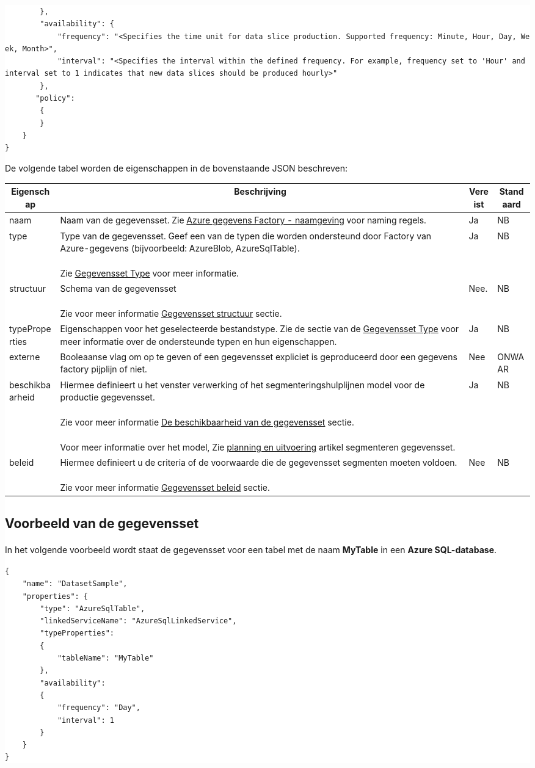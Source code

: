             },
            "availability": {
                "frequency": "<Specifies the time unit for data slice production. Supported frequency: Minute, Hour, Day, Week, Month>",
                "interval": "<Specifies the interval within the defined frequency. For example, frequency set to 'Hour' and interval set to 1 indicates that new data slices should be produced hourly>"
            },
           "policy": 
            {      
            }
        }
    }

De volgende tabel worden de eigenschappen in de bovenstaande JSON beschreven:   

| Eigenschap | Beschrijving | Vereist | Standaard |
| -------- | ----------- | -------- | ------- |
| naam | Naam van de gegevensset. Zie [Azure gegevens Factory - naamgeving](data-factory-naming-rules.md) voor naming regels. | Ja | NB |
| type | Type van de gegevensset. Geef een van de typen die worden ondersteund door Factory van Azure-gegevens (bijvoorbeeld: AzureBlob, AzureSqlTable). <br/><br/>Zie [Gegevensset Type](#Type) voor meer informatie. | Ja | NB |
| structuur | Schema van de gegevensset<br/><br/>Zie voor meer informatie [Gegevensset structuur](#Structure) sectie. | Nee. | NB |
| typeProperties | Eigenschappen voor het geselecteerde bestandstype. Zie de sectie van de [Gegevensset Type](#Type) voor meer informatie over de ondersteunde typen en hun eigenschappen. | Ja | NB |
| externe | Booleaanse vlag om op te geven of een gegevensset expliciet is geproduceerd door een gegevens factory pijplijn of niet.  | Nee | ONWAAR | 
| beschikbaarheid | Hiermee definieert u het venster verwerking of het segmenteringshulplijnen model voor de productie gegevensset. <br/><br/>Zie voor meer informatie [De beschikbaarheid van de gegevensset](#Availability) sectie. <br/><br/>Voor meer informatie over het model, Zie [planning en uitvoering](data-factory-scheduling-and-execution.md) artikel segmenteren gegevensset. | Ja | NB
| beleid | Hiermee definieert u de criteria of de voorwaarde die de gegevensset segmenten moeten voldoen. <br/><br/>Zie voor meer informatie [Gegevensset beleid](#Policy) sectie. | Nee | NB |

## <a name="dataset-example"></a>Voorbeeld van de gegevensset
In het volgende voorbeeld wordt staat de gegevensset voor een tabel met de naam **MyTable** in een **Azure SQL-database**. 

    {
        "name": "DatasetSample",
        "properties": {
            "type": "AzureSqlTable",
            "linkedServiceName": "AzureSqlLinkedService",
            "typeProperties": 
            {
                "tableName": "MyTable"
            },
            "availability": 
            {
                "frequency": "Day",
                "interval": 1
            }
        }
    }
